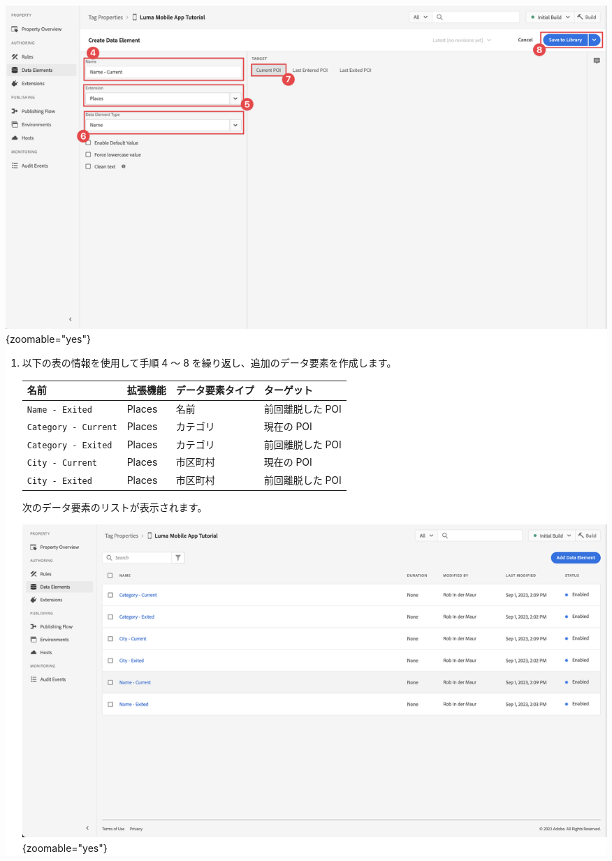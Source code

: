    ![データ要素](assets/tags-create-data-element.png){zoomable="yes"}

1. 以下の表の情報を使用して手順 4 ～ 8 を繰り返し、追加のデータ要素を作成します。

   | 名前 | 拡張機能 | データ要素タイプ | ターゲット |
   |---|---|---|---|
   | `Name - Exited` | Places | 名前 | 前回離脱した POI |
   | `Category - Current` | Places | カテゴリ | 現在の POI |
   | `Category - Exited` | Places | カテゴリ | 前回離脱した POI |
   | `City - Current` | Places | 市区町村 | 現在の POI |
   | `City - Exited` | Places | 市区町村 | 前回離脱した POI |

   次のデータ要素のリストが表示されます。

   ![ データ要素のリスト ](assets/tags-data-elements-list.png){zoomable="yes"}